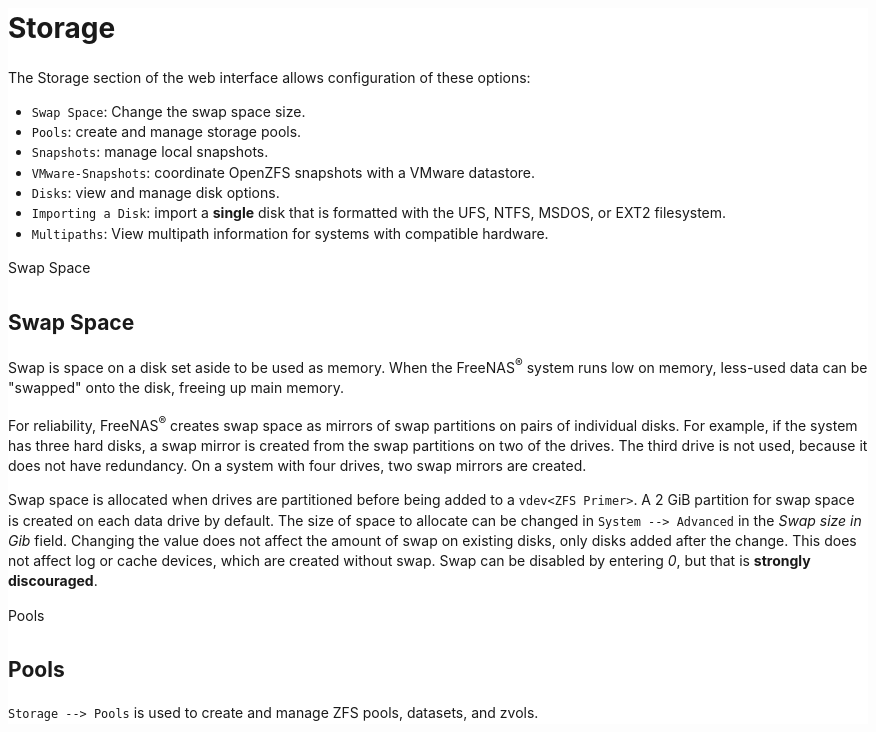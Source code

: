 Storage
=======

The Storage section of the web interface allows configuration of these
options:

-   `Swap Space`: Change the swap space size.
-   `Pools`: create and manage storage pools.
-   `Snapshots`: manage local snapshots.
-   `VMware-Snapshots`: coordinate OpenZFS snapshots with a VMware
    datastore.
-   `Disks`: view and manage disk options.
-   `Importing a Disk`: import a **single** disk that is formatted with
    the UFS, NTFS, MSDOS, or EXT2 filesystem.
-   `Multipaths`: View multipath information for systems with compatible
    hardware.

<div class="index">

Swap Space

</div>

Swap Space
----------

Swap is space on a disk set aside to be used as memory. When the
FreeNAS<sup>®</sup> system runs low on memory, less-used data can be
"swapped" onto the disk, freeing up main memory.

For reliability, FreeNAS<sup>®</sup> creates swap space as mirrors of
swap partitions on pairs of individual disks. For example, if the system
has three hard disks, a swap mirror is created from the swap partitions
on two of the drives. The third drive is not used, because it does not
have redundancy. On a system with four drives, two swap mirrors are
created.

Swap space is allocated when drives are partitioned before being added
to a `vdev<ZFS Primer>`. A 2 GiB partition for swap space is created on
each data drive by default. The size of space to allocate can be changed
in `System --> Advanced` in the *Swap size in Gib* field. Changing the
value does not affect the amount of swap on existing disks, only disks
added after the change. This does not affect log or cache devices, which
are created without swap. Swap can be disabled by entering *0*, but that
is **strongly discouraged**.

<div class="index">

Pools

</div>

Pools
-----

`Storage --> Pools` is used to create and manage ZFS pools, datasets,
and zvols.
